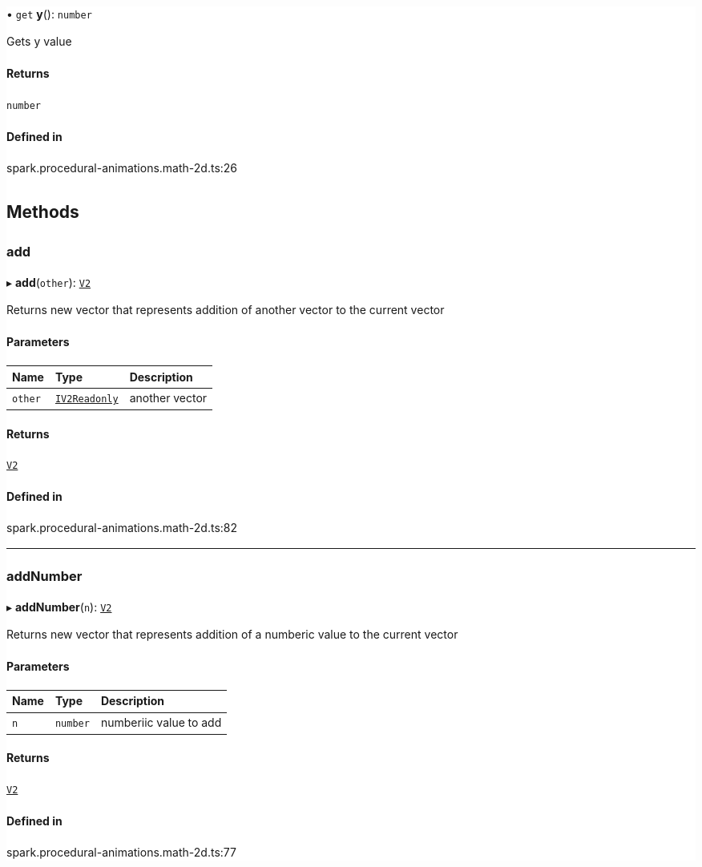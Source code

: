 • `get` **y**(): `number`

Gets y value

#### Returns

`number`

#### Defined in

spark.procedural-animations.math-2d.ts:26

## Methods

### add

▸ **add**(`other`): [`V2`](../classes/V2.md)

Returns new vector that represents addition of another vector to the current vector

#### Parameters

| Name | Type | Description |
| :------ | :------ | :------ |
| `other` | [`IV2Readonly`](IV2Readonly.md) | another vector |

#### Returns

[`V2`](../classes/V2.md)

#### Defined in

spark.procedural-animations.math-2d.ts:82

___

### addNumber

▸ **addNumber**(`n`): [`V2`](../classes/V2.md)

Returns new vector that represents addition of a numberic value to the current vector

#### Parameters

| Name | Type | Description |
| :------ | :------ | :------ |
| `n` | `number` | numberiic value to add |

#### Returns

[`V2`](../classes/V2.md)

#### Defined in

spark.procedural-animations.math-2d.ts:77

